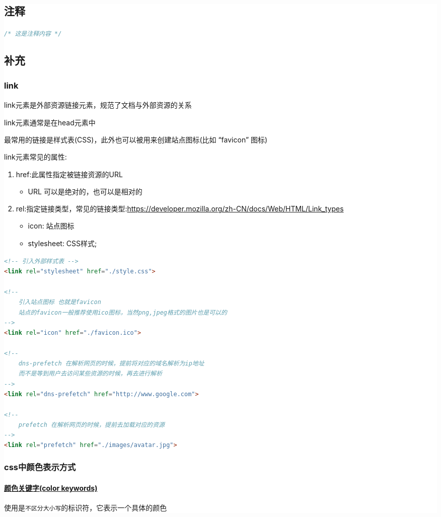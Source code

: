 ## 注释

```css
/* 这是注释内容 */
```



## 补充

### link

link元素是外部资源链接元素，规范了文档与外部资源的关系

link元素通常是在head元素中

最常用的链接是样式表(CSS)，此外也可以被用来创建站点图标(比如 “favicon” 图标)

link元素常见的属性:

1. href:此属性指定被链接资源的URL

   + URL 可以是绝对的，也可以是相对的

2. rel:指定链接类型，常见的链接类型:https://developer.mozilla.org/zh-CN/docs/Web/HTML/Link_types 

   + icon: 站点图标

   + stylesheet: CSS样式;

```html
<!-- 引入外部样式表 -->
<link rel="stylesheet" href="./style.css">

<!-- 
	引入站点图标 也就是favicon
	站点的favicon一般推荐使用ico图标，当然png,jpeg格式的图片也是可以的
-->
<link rel="icon" href="./favicon.ico">

<!-- 
	dns-prefetch 在解析网页的时候，提前将对应的域名解析为ip地址
	而不是等到用户去访问某些资源的时候，再去进行解析
-->
<link rel="dns-prefetch" href="http://www.google.com">

<!--
	prefetch 在解析网页的时候，提前去加载对应的资源
-->
<link rel="prefetch" href="./images/avatar.jpg">
```



### css中颜色表示方式

#### [颜色关键字(color keywords)](https://developer.mozilla.org/zh-CN/docs/Web/CSS/color_value#%E8%AF%AD%E6%B3%95)
使用是`不区分大小写`的标识符，它表示一个具体的颜色

